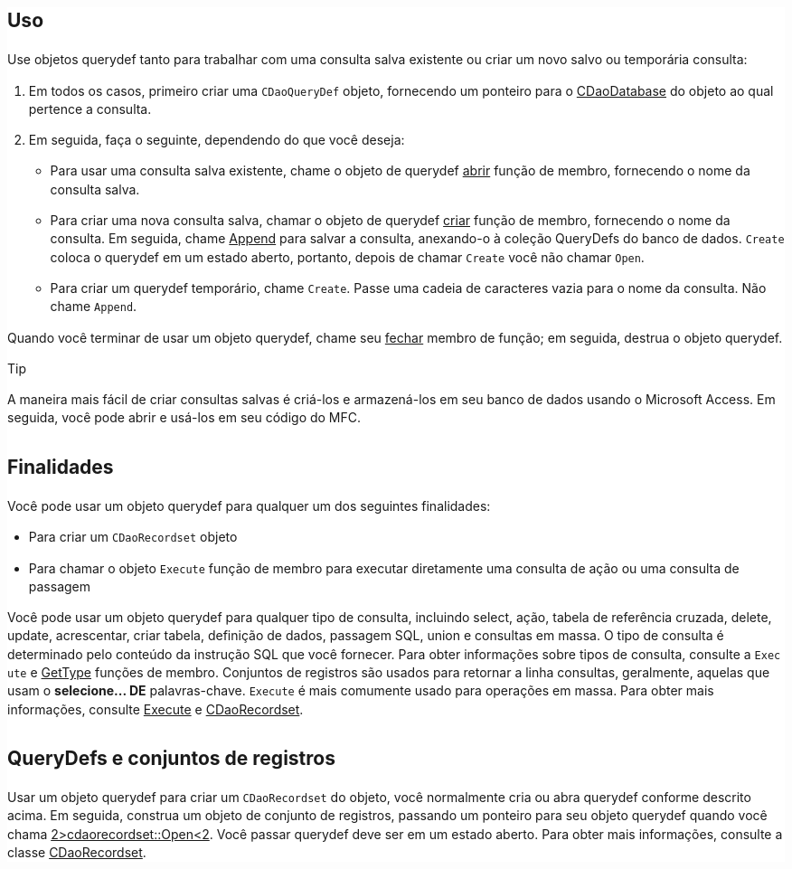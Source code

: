 ## <a name="usage"></a>Uso

Use objetos querydef tanto para trabalhar com uma consulta salva existente ou criar um novo salvo ou temporária consulta:

1. Em todos os casos, primeiro criar uma `CDaoQueryDef` objeto, fornecendo um ponteiro para o [CDaoDatabase](../../mfc/reference/cdaodatabase-class.md) do objeto ao qual pertence a consulta.

1. Em seguida, faça o seguinte, dependendo do que você deseja:

   - Para usar uma consulta salva existente, chame o objeto de querydef [abrir](#open) função de membro, fornecendo o nome da consulta salva.

   - Para criar uma nova consulta salva, chamar o objeto de querydef [criar](#create) função de membro, fornecendo o nome da consulta. Em seguida, chame [Append](#append) para salvar a consulta, anexando-o à coleção QueryDefs do banco de dados. `Create` coloca o querydef em um estado aberto, portanto, depois de chamar `Create` você não chamar `Open`.

   - Para criar um querydef temporário, chame `Create`. Passe uma cadeia de caracteres vazia para o nome da consulta. Não chame `Append`.

Quando você terminar de usar um objeto querydef, chame seu [fechar](#close) membro de função; em seguida, destrua o objeto querydef.

> [!TIP]
>  A maneira mais fácil de criar consultas salvas é criá-los e armazená-los em seu banco de dados usando o Microsoft Access. Em seguida, você pode abrir e usá-los em seu código do MFC.

## <a name="purposes"></a>Finalidades

Você pode usar um objeto querydef para qualquer um dos seguintes finalidades:

- Para criar um `CDaoRecordset` objeto

- Para chamar o objeto `Execute` função de membro para executar diretamente uma consulta de ação ou uma consulta de passagem

Você pode usar um objeto querydef para qualquer tipo de consulta, incluindo select, ação, tabela de referência cruzada, delete, update, acrescentar, criar tabela, definição de dados, passagem SQL, union e consultas em massa. O tipo de consulta é determinado pelo conteúdo da instrução SQL que você fornecer. Para obter informações sobre tipos de consulta, consulte a `Execute` e [GetType](#gettype) funções de membro. Conjuntos de registros são usados para retornar a linha consultas, geralmente, aquelas que usam o **selecione... DE** palavras-chave. `Execute` é mais comumente usado para operações em massa. Para obter mais informações, consulte [Execute](#execute) e [CDaoRecordset](../../mfc/reference/cdaorecordset-class.md).

## <a name="querydefs-and-recordsets"></a>QueryDefs e conjuntos de registros

Usar um objeto querydef para criar um `CDaoRecordset` do objeto, você normalmente cria ou abra querydef conforme descrito acima. Em seguida, construa um objeto de conjunto de registros, passando um ponteiro para seu objeto querydef quando você chama [2&gt;cdaorecordset::Open&lt;2](../../mfc/reference/cdaorecordset-class.md#open). Você passar querydef deve ser em um estado aberto. Para obter mais informações, consulte a classe [CDaoRecordset](../../mfc/reference/cdaorecordset-class.md).
